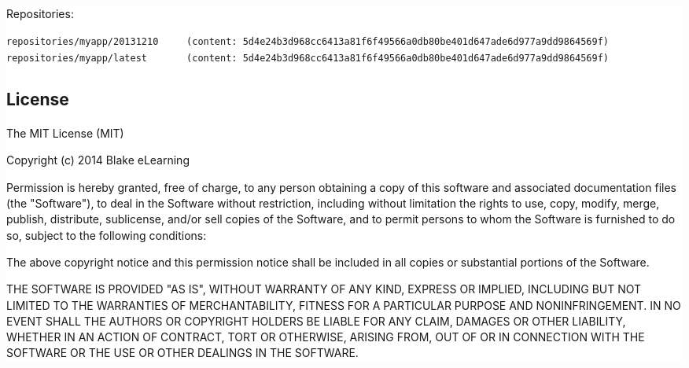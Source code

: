 Repositories:
```
repositories/myapp/20131210     (content: 5d4e24b3d968cc6413a81f6f49566a0db80be401d647ade6d977a9dd9864569f)
repositories/myapp/latest       (content: 5d4e24b3d968cc6413a81f6f49566a0db80be401d647ade6d977a9dd9864569f)
```


## License

The MIT License (MIT)

Copyright (c) 2014 Blake eLearning

Permission is hereby granted, free of charge, to any person obtaining a copy
of this software and associated documentation files (the "Software"), to deal
in the Software without restriction, including without limitation the rights
to use, copy, modify, merge, publish, distribute, sublicense, and/or sell
copies of the Software, and to permit persons to whom the Software is
furnished to do so, subject to the following conditions:

The above copyright notice and this permission notice shall be included in
all copies or substantial portions of the Software.

THE SOFTWARE IS PROVIDED "AS IS", WITHOUT WARRANTY OF ANY KIND, EXPRESS OR
IMPLIED, INCLUDING BUT NOT LIMITED TO THE WARRANTIES OF MERCHANTABILITY,
FITNESS FOR A PARTICULAR PURPOSE AND NONINFRINGEMENT. IN NO EVENT SHALL THE
AUTHORS OR COPYRIGHT HOLDERS BE LIABLE FOR ANY CLAIM, DAMAGES OR OTHER
LIABILITY, WHETHER IN AN ACTION OF CONTRACT, TORT OR OTHERWISE, ARISING FROM,
OUT OF OR IN CONNECTION WITH THE SOFTWARE OR THE USE OR OTHER DEALINGS IN
THE SOFTWARE.
